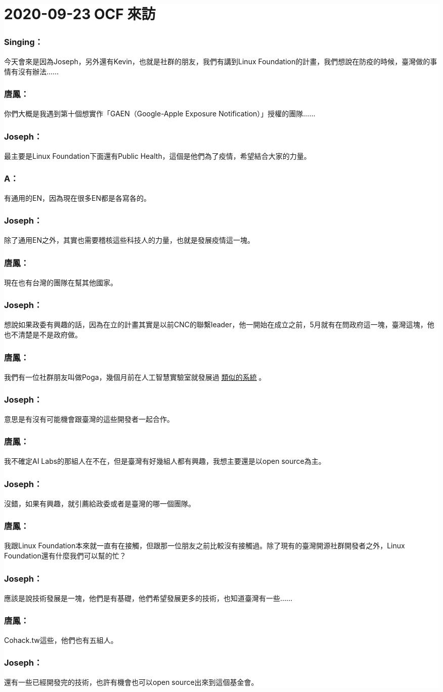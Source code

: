 # 2020-09-23 OCF 來訪

### Singing：
今天會來是因為Joseph，另外還有Kevin，也就是社群的朋友，我們有講到Linux Foundation的計畫，我們想說在防疫的時候，臺灣做的事情有沒有辦法……

### 唐鳳：
你們大概是我遇到第十個想實作「GAEN（Google-Apple Exposure Notification）」授權的團隊……

### Joseph：
最主要是Linux Foundation下面還有Public Health，這個是他們為了疫情，希望結合大家的力量。

### A：
有通用的EN，因為現在很多EN都是各寫各的。

### Joseph：
除了通用EN之外，其實也需要稽核這些科技人的力量，也就是發展疫情這一塊。

### 唐鳳：
現在也有台灣的團隊在幫其他國家。

### Joseph：
想說如果政委有興趣的話，因為在立的計畫其實是以前CNC的聯繫leader，他一開始在成立之前，5月就有在問政府這一塊，臺灣這塊，他也不清楚是不是政府做。

### 唐鳳：
我們有一位社群朋友叫做Poga，幾個月前在人工智慧實驗室就發展過 [類似的系統](https://github.com/ailabstw/social-distancing) 。

### Joseph：
意思是有沒有可能機會跟臺灣的這些開發者一起合作。

### 唐鳳：
我不確定AI Labs的那組人在不在，但是臺灣有好幾組人都有興趣，我想主要還是以open source為主。

### Joseph：
沒錯，如果有興趣，就引薦給政委或者是臺灣的哪一個團隊。

### 唐鳳：
我跟Linux Foundation本來就一直有在接觸，但跟那一位朋友之前比較沒有接觸過。除了現有的臺灣開源社群開發者之外，Linux Foundation還有什麼我們可以幫的忙？

### Joseph：
應該是說技術發展是一塊，他們是有基礎，他們希望發展更多的技術，也知道臺灣有一些……

### 唐鳳：
Cohack.tw這些，他們也有五組人。

### Joseph：
還有一些已經開發完的技術，也許有機會也可以open source出來到這個基金會。
